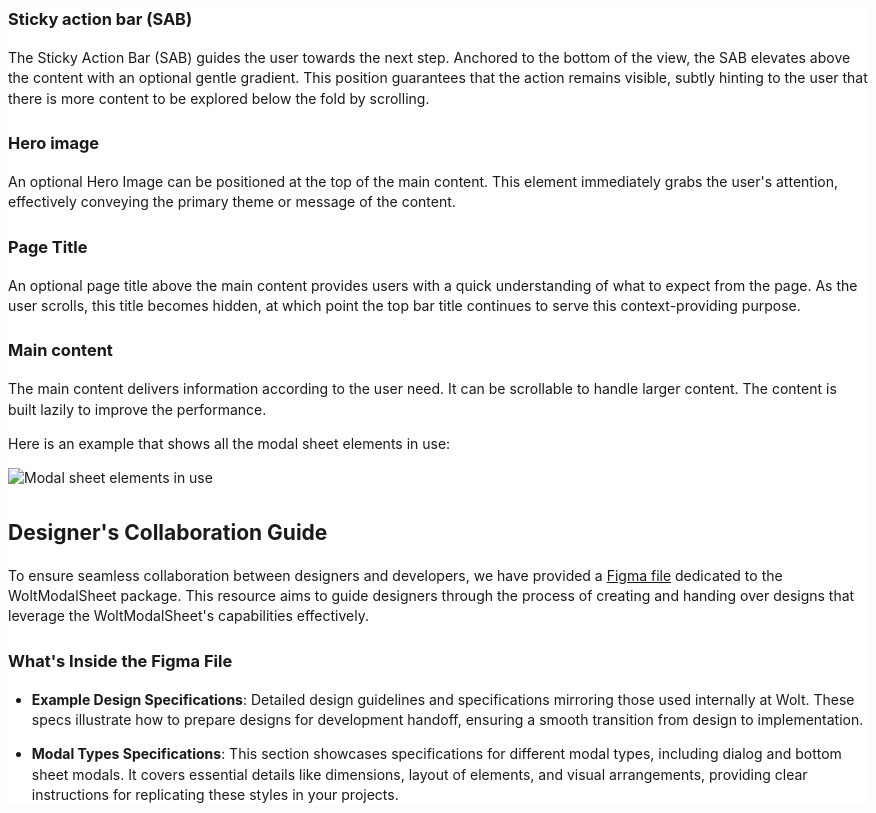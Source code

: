 
### Sticky action bar (SAB)

The Sticky Action Bar (SAB) guides the user towards the next step. Anchored to
the bottom of the view, the SAB elevates above the content with an optional
gentle gradient. This position guarantees that the action remains visible, subtly
hinting to the user that there is more content to be explored below the fold
by scrolling.

### Hero image

An optional Hero Image can be positioned at the top of the main content. This
element immediately grabs the user's attention, effectively conveying the
primary theme or message of the content.

### Page Title

An optional page title above the main content provides users with a quick
understanding of what to expect from the page. As the user scrolls, this title
becomes hidden, at which point the top bar title continues to serve this
context-providing purpose.

### Main content

The main content delivers information according to the user need. It can be
scrollable to handle larger content. The content is built lazily to improve the
performance.

Here is an example that shows all the modal sheet elements in use:

![Modal sheet elements in use](https://github.com/woltapp/wolt_modal_sheet/blob/main/doc/bottom_sheet_example.jpeg?raw=true)

## Designer's Collaboration Guide

To ensure seamless collaboration between designers and developers, we have 
provided a [Figma file](https://www.figma.com/file/jRQUhvi44bkUxRxSWGhSXO/Wolt-Modal-Sheet-Specs?type=design&node-id=7%3A514&mode=design&t=NULXGTxl2YvnawyH-1) dedicated to the WoltModalSheet package. This resource aims to guide designers through the process of creating and handing over designs that leverage the WoltModalSheet's capabilities effectively.

### What's Inside the Figma File

- **Example Design Specifications**: Detailed design guidelines and 
  specifications mirroring those used internally at Wolt. These specs 
  illustrate how to prepare designs for development handoff, ensuring a 
  smooth transition from design to implementation.

- **Modal Types Specifications**: This section showcases specifications for 
  different modal types, including dialog and bottom sheet modals. It covers 
  essential details like dimensions, layout of elements, and visual 
  arrangements, providing clear instructions for replicating these styles in 
  your projects.
